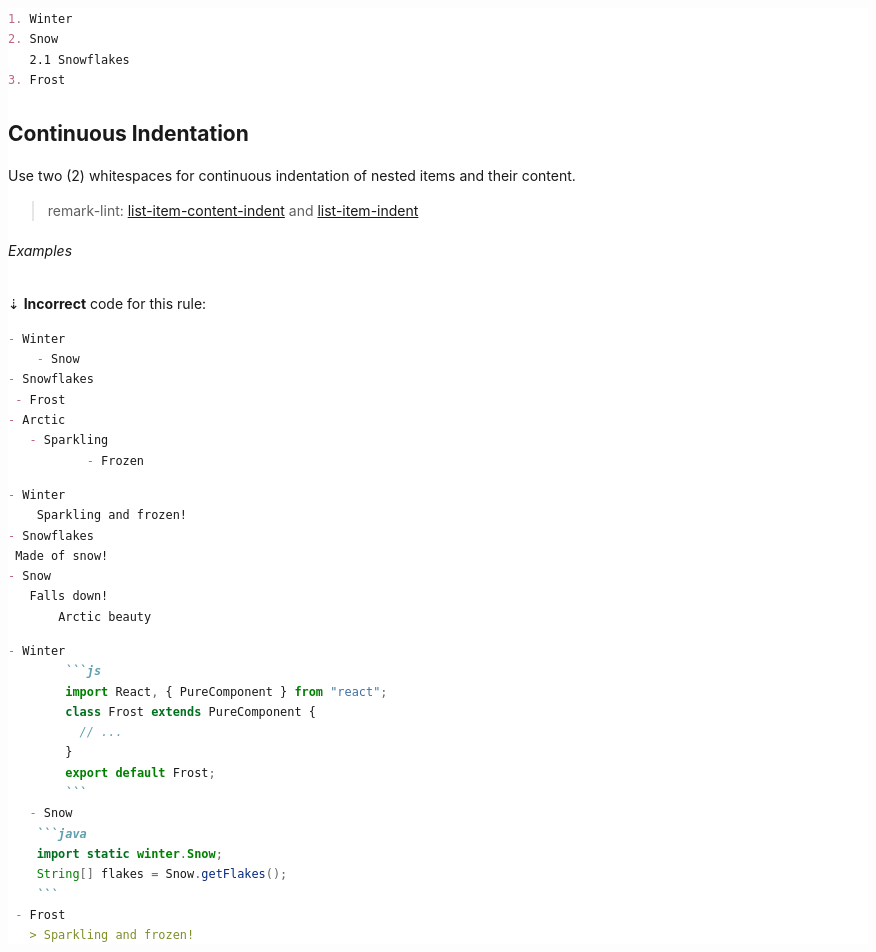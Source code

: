 ```markdown
1. Winter
2. Snow
   2.1 Snowflakes
3. Frost
```

## Continuous Indentation

Use two (2) whitespaces for continuous indentation of nested items and their content.

> remark-lint: [list-item-content-indent][remark-lint-list-item-content-indent] and [list-item-indent][remark-lint-list-item-indent]

###### Examples

⇣ **Incorrect** code for this rule:



```markdown
- Winter
    - Snow
- Snowflakes
 - Frost
- Arctic
   - Sparkling
           - Frozen
```

```markdown
- Winter
    Sparkling and frozen!
- Snowflakes
 Made of snow!
- Snow
   Falls down!
       Arctic beauty
```

````markdown
- Winter
        ```js
        import React, { PureComponent } from "react";
        class Frost extends PureComponent {
          // ...
        }
        export default Frost;
        ```
   - Snow
    ```java
    import static winter.Snow;
    String[] flakes = Snow.getFlakes();
    ```
 - Frost
   > Sparkling and frozen!
````


[remark-lint-checkbox-character-style]: https://github.com/remarkjs/remark-lint/tree/main/packages/remark-lint-checkbox-character-style
[remark-lint-list-item-bullet-indent]: https://github.com/remarkjs/remark-lint/tree/main/packages/remark-lint-list-item-bullet-indent
[remark-lint-list-item-content-indent]: https://github.com/remarkjs/remark-lint/tree/main/packages/remark-lint-list-item-content-indent
[remark-lint-list-item-indent]: https://github.com/remarkjs/remark-lint/tree/main/packages/remark-lint-list-item-indent
[remark-lint-list-item-spacing]: https://github.com/remarkjs/remark-lint/tree/main/packages/remark-lint-list-item-spacing
[remark-lint-ordered-list-marker-style]: https://github.com/remarkjs/remark-lint/tree/main/packages/remark-lint-ordered-list-marker-style
[remark-lint-ordered-list-marker-value]: https://github.com/remarkjs/remark-lint/tree/main/packages/remark-lint-ordered-list-marker-value
[remark-lint-unordered-list-marker-style]: https://github.com/remarkjs/remark-lint/tree/main/packages/remark-lint-unordered-list-marker-style